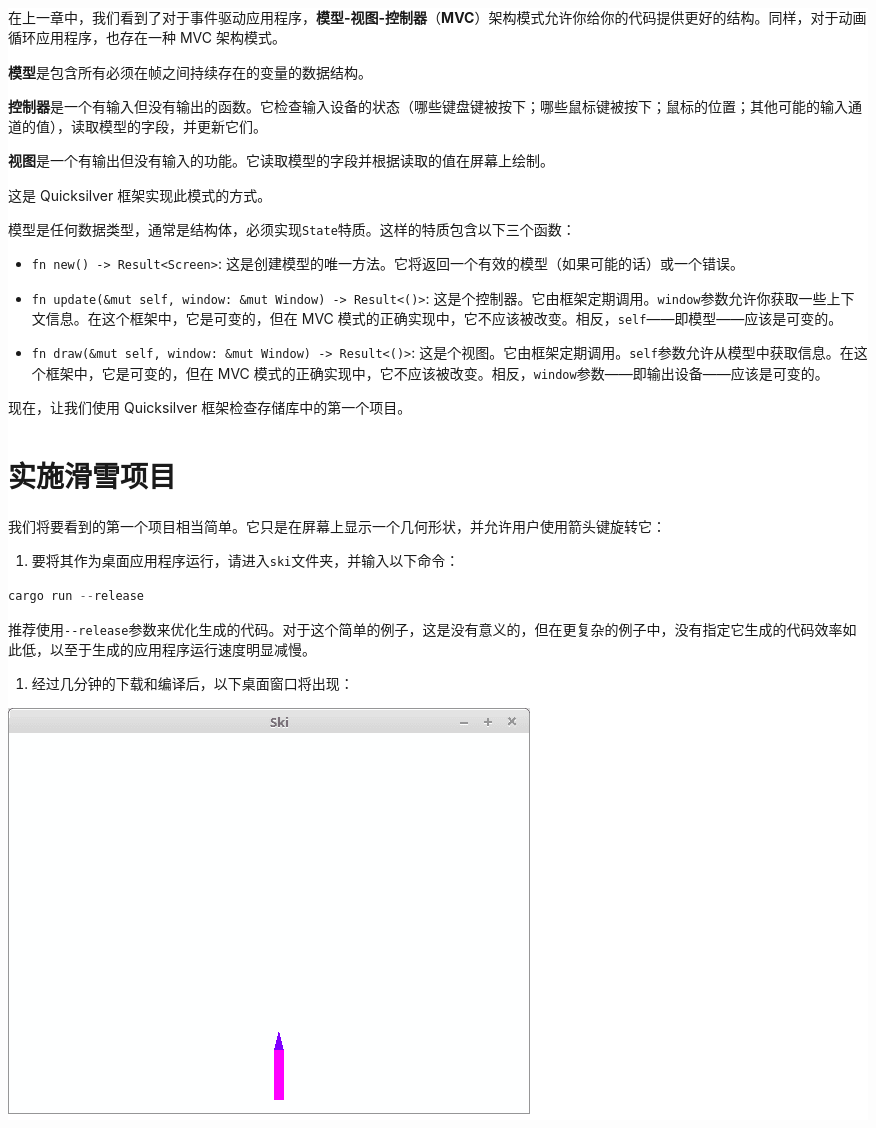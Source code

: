 在上一章中，我们看到了对于事件驱动应用程序，**模型-视图-控制器**（**MVC**）架构模式允许你给你的代码提供更好的结构。同样，对于动画循环应用程序，也存在一种 MVC 架构模式。

**模型**是包含所有必须在帧之间持续存在的变量的数据结构。

**控制器**是一个有输入但没有输出的函数。它检查输入设备的状态（哪些键盘键被按下；哪些鼠标键被按下；鼠标的位置；其他可能的输入通道的值），读取模型的字段，并更新它们。

**视图**是一个有输出但没有输入的功能。它读取模型的字段并根据读取的值在屏幕上绘制。

这是 Quicksilver 框架实现此模式的方式。

模型是任何数据类型，通常是结构体，必须实现`State`特质。这样的特质包含以下三个函数：

+   `fn new() -> Result<Screen>`: 这是创建模型的唯一方法。它将返回一个有效的模型（如果可能的话）或一个错误。

+   `fn update(&mut self, window: &mut Window) -> Result<()>`: 这是个控制器。它由框架定期调用。`window`参数允许你获取一些上下文信息。在这个框架中，它是可变的，但在 MVC 模式的正确实现中，它不应该被改变。相反，`self`——即模型——应该是可变的。

+   `fn draw(&mut self, window: &mut Window) -> Result<()>`: 这是个视图。它由框架定期调用。`self`参数允许从模型中获取信息。在这个框架中，它是可变的，但在 MVC 模式的正确实现中，它不应该被改变。相反，`window`参数——即输出设备——应该是可变的。

现在，让我们使用 Quicksilver 框架检查存储库中的第一个项目。

# 实施滑雪项目

我们将要看到的第一个项目相当简单。它只是在屏幕上显示一个几何形状，并允许用户使用箭头键旋转它：

1.  要将其作为桌面应用程序运行，请进入`ski`文件夹，并输入以下命令：

```rs
cargo run --release
```

推荐使用`--release`参数来优化生成的代码。对于这个简单的例子，这是没有意义的，但在更复杂的例子中，没有指定它生成的代码效率如此低，以至于生成的应用程序运行速度明显减慢。

1.  经过几分钟的下载和编译后，以下桌面窗口将出现：

![图片](img/e55047b9-f621-40c7-bd6f-1a2dca7d0a3a.png)
